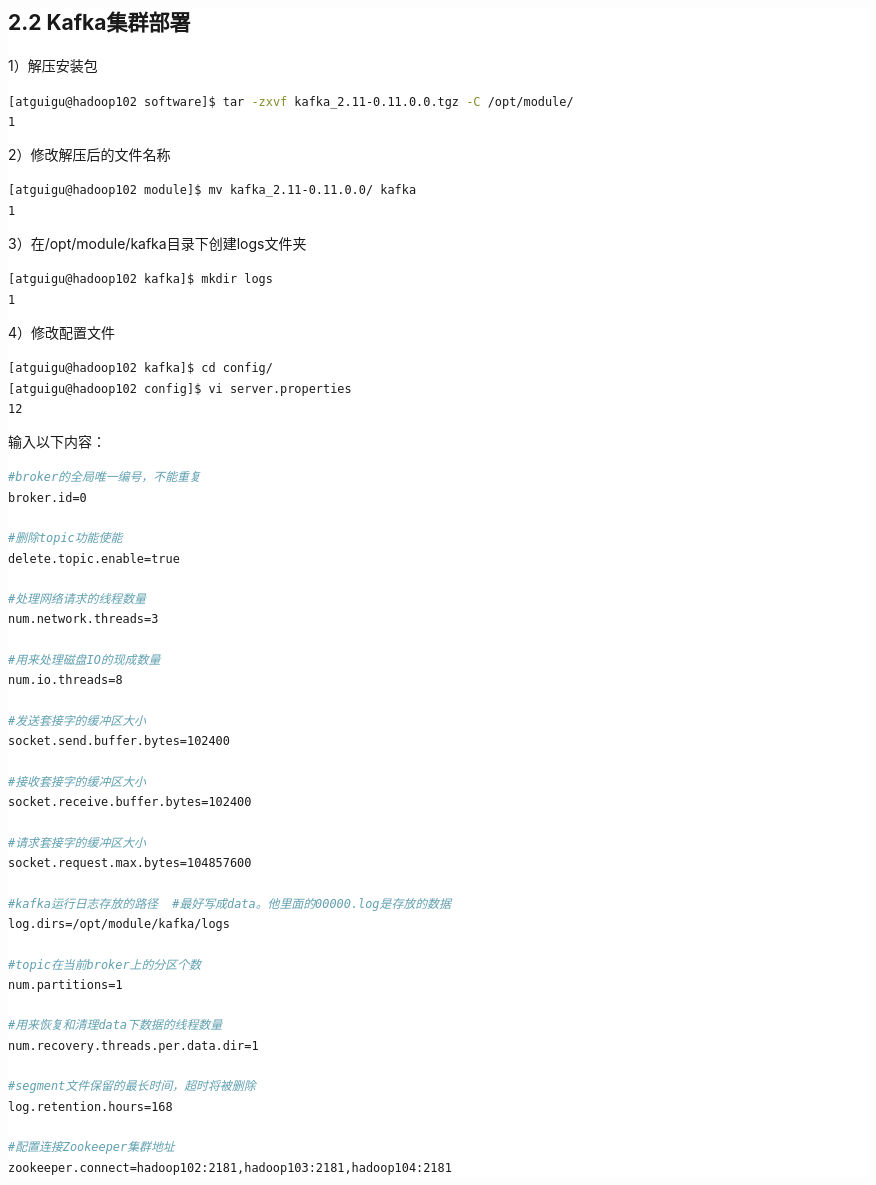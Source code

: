 ## 2.2 Kafka集群部署

1）解压安装包

```sh
[atguigu@hadoop102 software]$ tar -zxvf kafka_2.11-0.11.0.0.tgz -C /opt/module/
1
```

2）修改解压后的文件名称

```sh
[atguigu@hadoop102 module]$ mv kafka_2.11-0.11.0.0/ kafka
1
```

3）在/opt/module/kafka目录下创建logs文件夹

```sh
[atguigu@hadoop102 kafka]$ mkdir logs
1
```

4）修改配置文件

```BASH
[atguigu@hadoop102 kafka]$ cd config/
[atguigu@hadoop102 config]$ vi server.properties
12
```

输入以下内容：

```BASH
#broker的全局唯一编号，不能重复
broker.id=0

#删除topic功能使能
delete.topic.enable=true

#处理网络请求的线程数量
num.network.threads=3

#用来处理磁盘IO的现成数量
num.io.threads=8

#发送套接字的缓冲区大小
socket.send.buffer.bytes=102400

#接收套接字的缓冲区大小
socket.receive.buffer.bytes=102400

#请求套接字的缓冲区大小
socket.request.max.bytes=104857600

#kafka运行日志存放的路径  #最好写成data。他里面的00000.log是存放的数据
log.dirs=/opt/module/kafka/logs

#topic在当前broker上的分区个数
num.partitions=1

#用来恢复和清理data下数据的线程数量
num.recovery.threads.per.data.dir=1

#segment文件保留的最长时间，超时将被删除
log.retention.hours=168

#配置连接Zookeeper集群地址
zookeeper.connect=hadoop102:2181,hadoop103:2181,hadoop104:2181
```